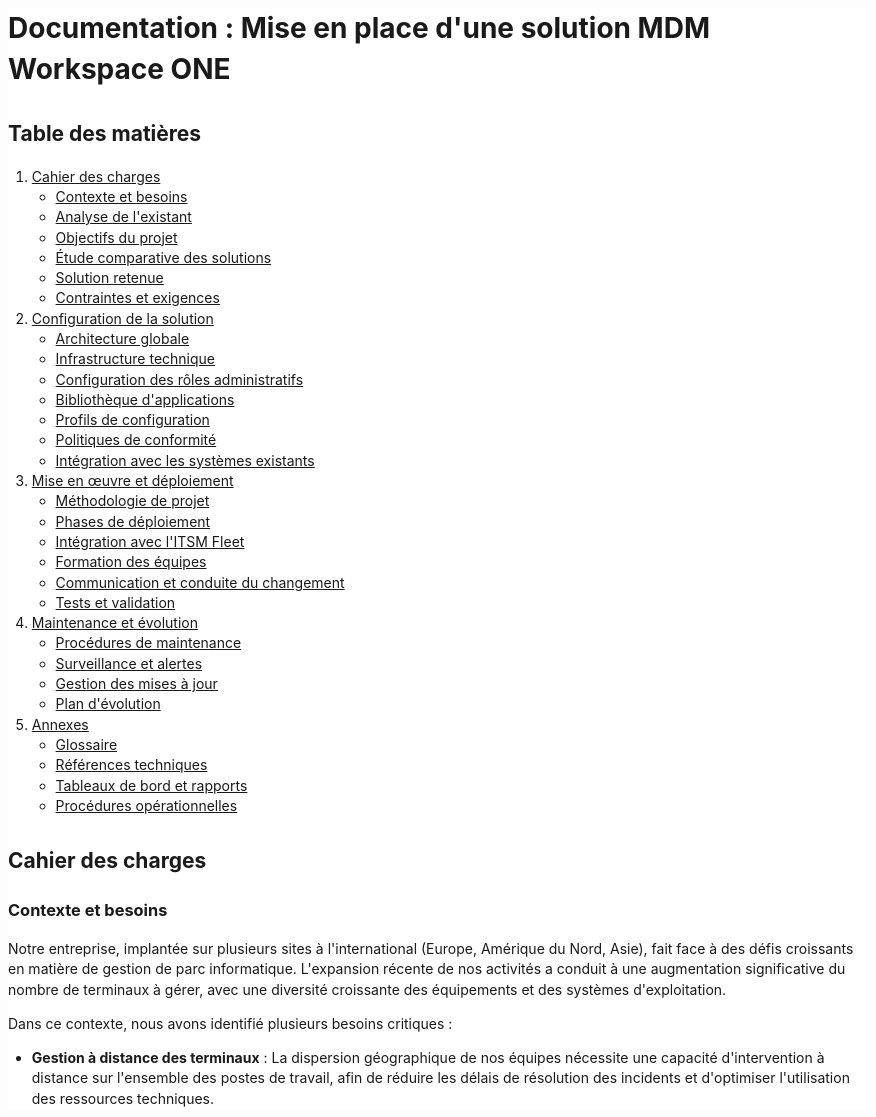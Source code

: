 # Documentation : Mise en place d'une solution MDM Workspace ONE

## Table des matières
1. [Cahier des charges](#cahier-des-charges)
   - [Contexte et besoins](#contexte-et-besoins)
   - [Analyse de l'existant](#analyse-de-lexistant)
   - [Objectifs du projet](#objectifs-du-projet)
   - [Étude comparative des solutions](#étude-comparative-des-solutions)
   - [Solution retenue](#solution-retenue)
   - [Contraintes et exigences](#contraintes-et-exigences)
2. [Configuration de la solution](#configuration-de-la-solution)
   - [Architecture globale](#architecture-globale)
   - [Infrastructure technique](#infrastructure-technique)
   - [Configuration des rôles administratifs](#configuration-des-rôles-administratifs)
   - [Bibliothèque d'applications](#bibliothèque-dapplications)
   - [Profils de configuration](#profils-de-configuration)
   - [Politiques de conformité](#politiques-de-conformité)
   - [Intégration avec les systèmes existants](#intégration-avec-les-systèmes-existants)
3. [Mise en œuvre et déploiement](#mise-en-œuvre-et-déploiement)
   - [Méthodologie de projet](#méthodologie-de-projet)
   - [Phases de déploiement](#phases-de-déploiement)
   - [Intégration avec l'ITSM Fleet](#intégration-avec-litsm-fleet)
   - [Formation des équipes](#formation-des-équipes)
   - [Communication et conduite du changement](#communication-et-conduite-du-changement)
   - [Tests et validation](#tests-et-validation)
4. [Maintenance et évolution](#maintenance-et-évolution)
   - [Procédures de maintenance](#procédures-de-maintenance)
   - [Surveillance et alertes](#surveillance-et-alertes)
   - [Gestion des mises à jour](#gestion-des-mises-à-jour)
   - [Plan d'évolution](#plan-dévolution)
5. [Annexes](#annexes)
   - [Glossaire](#glossaire)
   - [Références techniques](#références-techniques)
   - [Tableaux de bord et rapports](#tableaux-de-bord-et-rapports)
   - [Procédures opérationnelles](#procédures-opérationnelles)

## Cahier des charges

### Contexte et besoins

Notre entreprise, implantée sur plusieurs sites à l'international (Europe, Amérique du Nord, Asie), fait face à des défis croissants en matière de gestion de parc informatique. L'expansion récente de nos activités a conduit à une augmentation significative du nombre de terminaux à gérer, avec une diversité croissante des équipements et des systèmes d'exploitation.

Dans ce contexte, nous avons identifié plusieurs besoins critiques :

- **Gestion à distance des terminaux** : La dispersion géographique de nos équipes nécessite une capacité d'intervention à distance sur l'ensemble des postes de travail, afin de réduire les délais de résolution des incidents et d'optimiser l'utilisation des ressources techniques.
